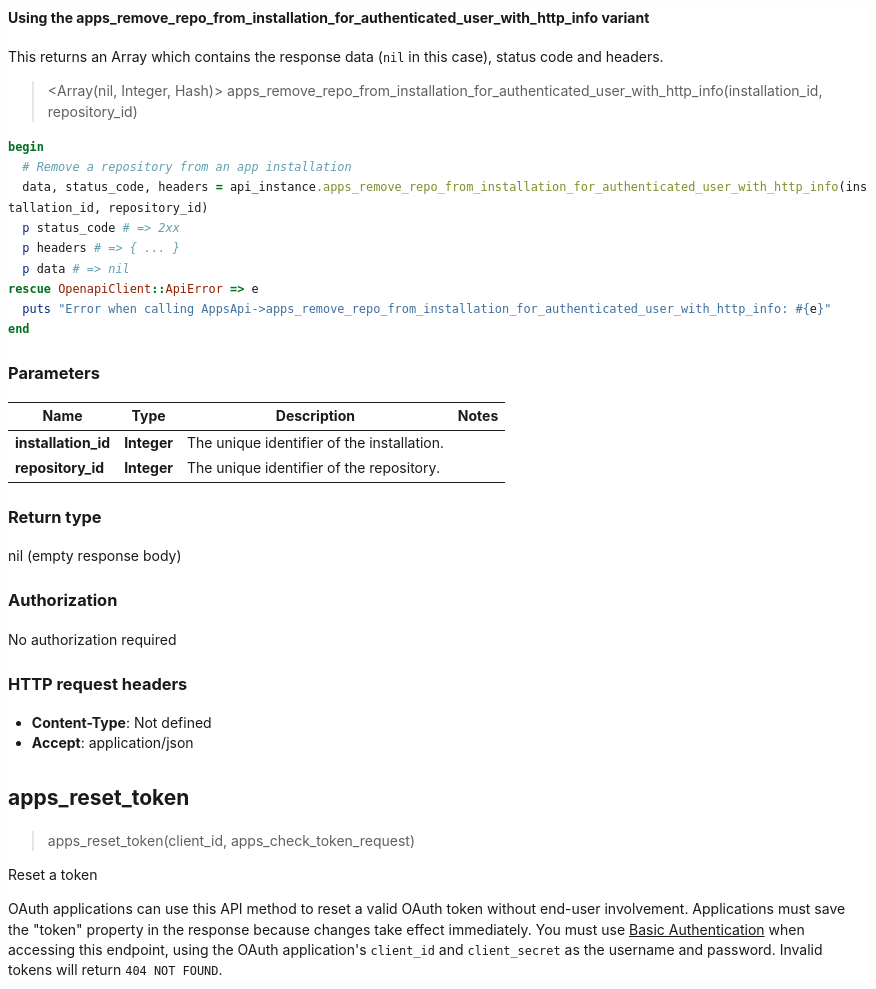 #### Using the apps_remove_repo_from_installation_for_authenticated_user_with_http_info variant

This returns an Array which contains the response data (`nil` in this case), status code and headers.

> <Array(nil, Integer, Hash)> apps_remove_repo_from_installation_for_authenticated_user_with_http_info(installation_id, repository_id)

```ruby
begin
  # Remove a repository from an app installation
  data, status_code, headers = api_instance.apps_remove_repo_from_installation_for_authenticated_user_with_http_info(installation_id, repository_id)
  p status_code # => 2xx
  p headers # => { ... }
  p data # => nil
rescue OpenapiClient::ApiError => e
  puts "Error when calling AppsApi->apps_remove_repo_from_installation_for_authenticated_user_with_http_info: #{e}"
end
```

### Parameters

| Name | Type | Description | Notes |
| ---- | ---- | ----------- | ----- |
| **installation_id** | **Integer** | The unique identifier of the installation. |  |
| **repository_id** | **Integer** | The unique identifier of the repository. |  |

### Return type

nil (empty response body)

### Authorization

No authorization required

### HTTP request headers

- **Content-Type**: Not defined
- **Accept**: application/json


## apps_reset_token

> <Authorization> apps_reset_token(client_id, apps_check_token_request)

Reset a token

OAuth applications can use this API method to reset a valid OAuth token without end-user involvement. Applications must save the \"token\" property in the response because changes take effect immediately. You must use [Basic Authentication](https://docs.github.com/rest/overview/other-authentication-methods#basic-authentication) when accessing this endpoint, using the OAuth application's `client_id` and `client_secret` as the username and password. Invalid tokens will return `404 NOT FOUND`.
